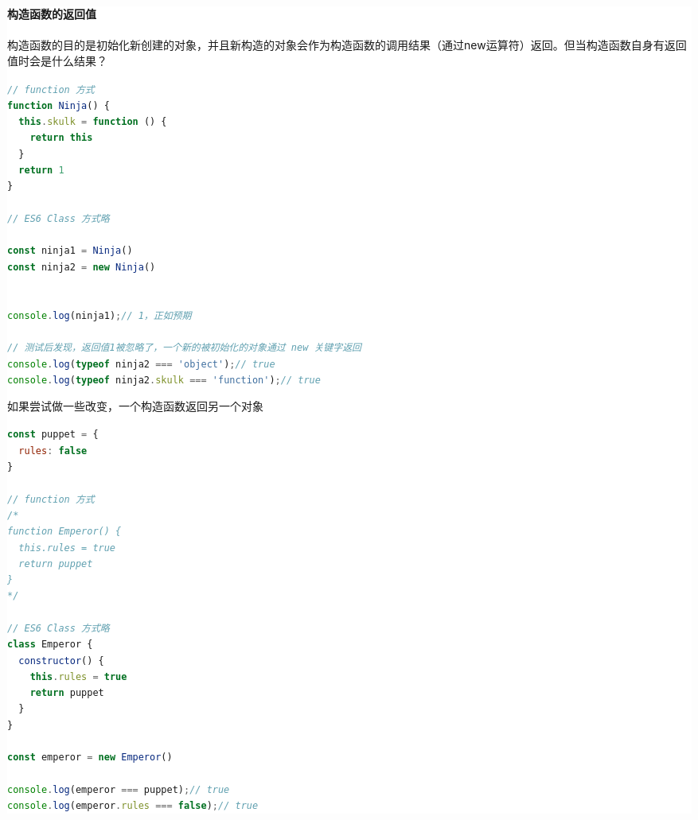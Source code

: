 



#### 构造函数的返回值

构造函数的目的是初始化新创建的对象，并且新构造的对象会作为构造函数的调用结果（通过new运算符）返回。但当构造函数自身有返回值时会是什么结果？

```js
// function 方式
function Ninja() {
  this.skulk = function () {
    return this
  }
  return 1
}

// ES6 Class 方式略

const ninja1 = Ninja()
const ninja2 = new Ninja()


console.log(ninja1);// 1，正如预期

// 测试后发现，返回值1被忽略了，一个新的被初始化的对象通过 new 关键字返回
console.log(typeof ninja2 === 'object');// true
console.log(typeof ninja2.skulk === 'function');// true
```

如果尝试做一些改变，一个构造函数返回另一个对象

```js
const puppet = {
  rules: false
}

// function 方式
/*
function Emperor() {
  this.rules = true
  return puppet
}
*/

// ES6 Class 方式略
class Emperor {
  constructor() {
    this.rules = true
    return puppet
  }
}

const emperor = new Emperor()

console.log(emperor === puppet);// true
console.log(emperor.rules === false);// true
```
